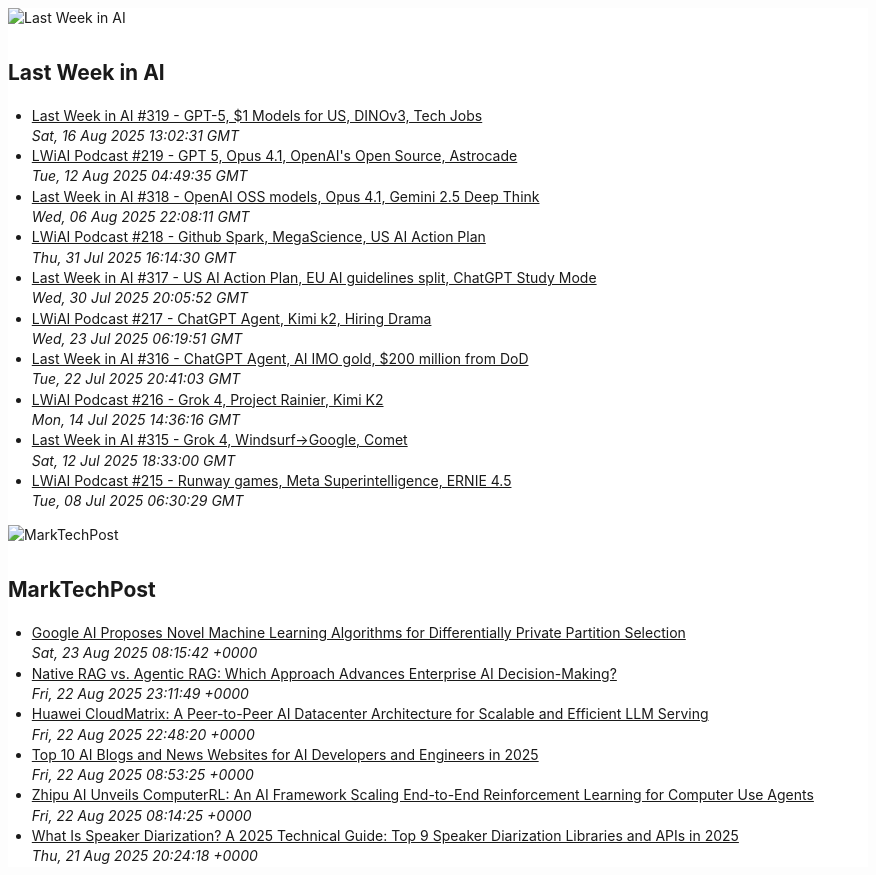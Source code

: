 ![Last Week in AI](https://www.google.com/s2/favicons?domain_url=https://lastweekin.ai/feed)

## Last Week in AI

- [Last Week in AI #319 - GPT-5, $1 Models for US, DINOv3, Tech Jobs](https://lastweekin.ai/p/last-week-in-ai-319-gpt-5-1-models)  
  _Sat, 16 Aug 2025 13:02:31 GMT_
- [LWiAI Podcast #219 - GPT 5, Opus 4.1, OpenAI's Open Source, Astrocade](https://lastweekin.ai/p/lwiai-podcast-219-gpt-5-opus-41-openais)  
  _Tue, 12 Aug 2025 04:49:35 GMT_
- [Last Week in AI #318 - OpenAI OSS models, Opus 4.1, Gemini 2.5 Deep Think](https://lastweekin.ai/p/last-week-in-ai-318-openai-oss-models)  
  _Wed, 06 Aug 2025 22:08:11 GMT_
- [LWiAI Podcast #218 - Github Spark, MegaScience, US AI Action Plan](https://lastweekin.ai/p/lwiai-podcast-218-github-spark-megascience)  
  _Thu, 31 Jul 2025 16:14:30 GMT_
- [Last Week in AI #317 - US AI Action Plan, EU AI guidelines split, ChatGPT Study Mode](https://lastweekin.ai/p/last-week-in-ai-317-us-ai-action)  
  _Wed, 30 Jul 2025 20:05:52 GMT_
- [LWiAI Podcast #217 - ChatGPT Agent, Kimi k2, Hiring Drama](https://lastweekin.ai/p/lwiai-podcast-217-chatgpt-agent-kimi)  
  _Wed, 23 Jul 2025 06:19:51 GMT_
- [Last Week in AI #316 - ChatGPT Agent, AI IMO gold, $200 million from DoD](https://lastweekin.ai/p/last-week-in-ai-316-chatgpt-agent)  
  _Tue, 22 Jul 2025 20:41:03 GMT_
- [LWiAI Podcast #216 - Grok 4, Project Rainier, Kimi K2](https://lastweekin.ai/p/lwiai-podcast-216-grok-4-project)  
  _Mon, 14 Jul 2025 14:36:16 GMT_
- [Last Week in AI #315 - Grok 4, Windsurf->Google, Comet](https://lastweekin.ai/p/last-week-in-ai-315-grok-4-windsurf)  
  _Sat, 12 Jul 2025 18:33:00 GMT_
- [LWiAI Podcast #215 - Runway games, Meta Superintelligence, ERNIE 4.5](https://lastweekin.ai/p/lwiai-podcast-215-runway-games-meta)  
  _Tue, 08 Jul 2025 06:30:29 GMT_

![MarkTechPost](https://www.google.com/s2/favicons?domain_url=https://www.marktechpost.com/feed)

## MarkTechPost

- [Google AI Proposes Novel Machine Learning Algorithms for Differentially Private Partition Selection](https://www.marktechpost.com/2025/08/23/google-ai-proposes-novel-machine-learning-algorithms-for-differentially-private-partition-selection/)  
  _Sat, 23 Aug 2025 08:15:42 +0000_
- [Native RAG vs. Agentic RAG: Which Approach Advances Enterprise AI Decision-Making?](https://www.marktechpost.com/2025/08/22/native-rag-vs-agentic-rag-which-approach-advances-enterprise-ai-decision-making/)  
  _Fri, 22 Aug 2025 23:11:49 +0000_
- [Huawei CloudMatrix: A Peer-to-Peer AI Datacenter Architecture for Scalable and Efficient LLM Serving](https://www.marktechpost.com/2025/08/22/huawei-cloudmatrix-a-peer-to-peer-ai-datacenter-architecture-for-scalable-and-efficient-llm-serving/)  
  _Fri, 22 Aug 2025 22:48:20 +0000_
- [Top 10 AI Blogs and News Websites for AI Developers and Engineers in 2025](https://www.marktechpost.com/2025/08/22/top-10-ai-blogs-and-news-websites-for-ai-developers-and-engineers-in-2025/)  
  _Fri, 22 Aug 2025 08:53:25 +0000_
- [Zhipu AI Unveils ComputerRL: An AI Framework Scaling End-to-End Reinforcement Learning for Computer Use Agents](https://www.marktechpost.com/2025/08/22/zhipu-ai-unveils-computerrl-an-ai-framework-scaling-end-to-end-reinforcement-learning-for-computer-use-agents/)  
  _Fri, 22 Aug 2025 08:14:25 +0000_
- [What Is Speaker Diarization? A 2025 Technical Guide: Top 9 Speaker Diarization Libraries and APIs in 2025](https://www.marktechpost.com/2025/08/21/what-is-speaker-diarization-a-2025-technical-guide-top-9-speaker-diarization-libraries-and-apis-in-2025/)  
  _Thu, 21 Aug 2025 20:24:18 +0000_